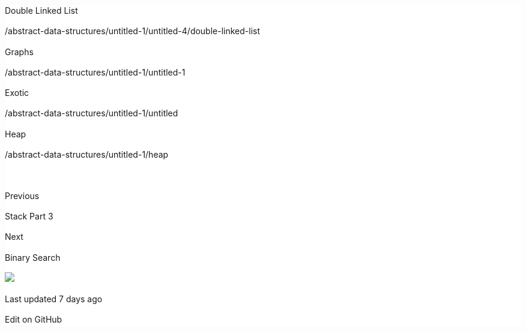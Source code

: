 <span class="text-4505230f--UIH400-4e41e82a--textContentFamily-49a318e1">Double Linked List</span>

<span class="text-4505230f--TextH200-a3425406--textContentFamily-49a318e1">/abstract-data-structures/untitled-1/untitled-4/double-linked-list</span>

<a href="https://bryan-guner.gitbook.io/datastructures-in-pytho/abstract-data-structures/untitled-1/untitled-1" class="reset-3c756112--card-6570f064--whiteCard-fff091a4--card-5e635eb5--S400Vertical-a18add7e"></a>

<span class="text-4505230f--UIH400-4e41e82a--textContentFamily-49a318e1">Graphs</span>

<span class="text-4505230f--TextH200-a3425406--textContentFamily-49a318e1">/abstract-data-structures/untitled-1/untitled-1</span>

<a href="untitled.html" class="reset-3c756112--card-6570f064--whiteCard-fff091a4--card-5e635eb5--S400Vertical-a18add7e"></a>

<span class="text-4505230f--UIH400-4e41e82a--textContentFamily-49a318e1">Exotic</span>

<span class="text-4505230f--TextH200-a3425406--textContentFamily-49a318e1">/abstract-data-structures/untitled-1/untitled</span>

<a href="heap.html" class="reset-3c756112--card-6570f064--whiteCard-fff091a4--card-5e635eb5--S400Vertical-a18add7e"></a>

<span class="text-4505230f--UIH400-4e41e82a--textContentFamily-49a318e1">Heap</span>

<span class="text-4505230f--TextH200-a3425406--textContentFamily-49a318e1">/abstract-data-structures/untitled-1/heap</span>

<span class="text-4505230f--TextH400-3033861f--textContentFamily-49a318e1"><span data-key="619cc8fbb4864d409956141c9989858c"><span data-offset-key="619cc8fbb4864d409956141c9989858c:0"><span data-slate-zero-width="n">​</span></span></span></span>

<a href="stack/stack-part-3.html" class="reset-3c756112--card-6570f064--whiteCard-fff091a4--cardPrevious-56a5e674"></a>

<span class="text-4505230f--TextH200-a3425406--textContentFamily-49a318e1">Previous</span>

<span class="text-4505230f--UIH400-4e41e82a--textContentFamily-49a318e1">Stack Part 3</span>

<a href="untitled-2/binary-search.html" class="reset-3c756112--card-6570f064--whiteCard-fff091a4--cardNext-19241c42"></a>

<span class="text-4505230f--TextH200-a3425406--textContentFamily-49a318e1">Next</span>

<span class="text-4505230f--UIH400-4e41e82a--textContentFamily-49a318e1">Binary Search</span>

<img src="https://avatars.githubusercontent.com/u/66654881?v=4" class="image-67b14f24--avatar-1c1d03ec" />

<span class="text-4505230f--TextH200-a3425406--textContentFamily-49a318e1">Last updated 7 days ago</span>

<a href="https://github.com/bgoonz/python-gitbook/blob/master/abstract-data-structures/untitled-1/untitled-2/README.md" class="reset-3c756112--menuItem-aa02f6ec--menuItemLight-757d5235--menuItemInline-173bdf97--pageSideMenuItem-22949732"></a>

<span class="text-4505230f--UIH300-2063425d--textUIFamily-5ebd8e40">Edit on GitHub</span>

